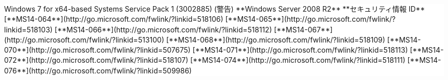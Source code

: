 </td>
<td style="border:1px solid black;">
Windows 7 for x64-based Systems Service Pack 1  
(3002885)  
(警告)

</td>
</tr>
<tr>
<td style="border:1px solid black;" colspan="14">
**Windows Server 2008 R2**

</td>
</tr>
<tr>
<td style="border:1px solid black;">
**セキュリティ情報 ID**

</td>
<td style="border:1px solid black;">
[**MS14-064**](http://go.microsoft.com/fwlink/?linkid=518106)

</td>
<td style="border:1px solid black;">
[**MS14-065**](http://go.microsoft.com/fwlink/?linkid=518103)

</td>
<td style="border:1px solid black;">
[**MS14-066**](http://go.microsoft.com/fwlink/?linkid=518112)

</td>
<td style="border:1px solid black;">
[**MS14-067**](http://go.microsoft.com/fwlink/?linkid=513100)

</td>
<td style="border:1px solid black;">
[**MS14-068**](http://go.microsoft.com/fwlink/?linkid=518109)

</td>
<td style="border:1px solid black;">
[**MS14-070**](http://go.microsoft.com/fwlink/?linkid=507675)

</td>
<td style="border:1px solid black;">
[**MS14-071**](http://go.microsoft.com/fwlink/?linkid=518113)

</td>
<td style="border:1px solid black;">
[**MS14-072**](http://go.microsoft.com/fwlink/?linkid=518107)

</td>
<td style="border:1px solid black;">
[**MS14-074**](http://go.microsoft.com/fwlink/?linkid=518111)

</td>
<td style="border:1px solid black;">
[**MS14-076**](http://go.microsoft.com/fwlink/?linkid=509986)
